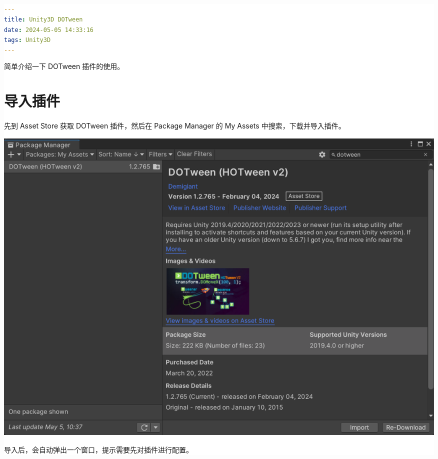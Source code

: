 ```yaml
---
title: Unity3D DOTween
date: 2024-05-05 14:33:16
tags: Unity3D
---
```


简单介绍一下 DOTween 插件的使用。



# 导入插件

先到 Asset Store 获取 DOTween 插件，然后在 Package Manager 的 My Assets 中搜索，下载并导入插件。

![](../images/unity-dotween/导入插件.png)

导入后，会自动弹出一个窗口，提示需要先对插件进行配置。
